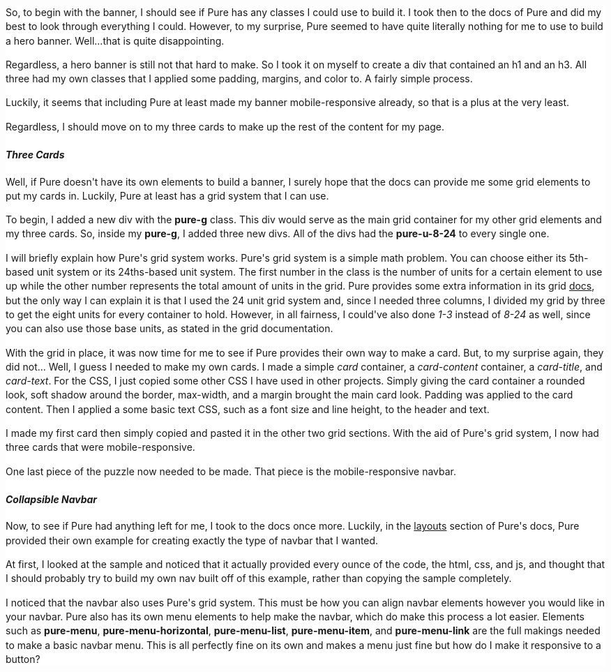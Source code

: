 So, to begin with the banner, I should see if Pure has any classes I could use to build it. I took then to the docs of Pure and did my best to look through everything I could. However, to my surprise, Pure seemed to have quite literally nothing for me to use to build a hero banner. Well...that is quite disappointing. 

Regardless, a hero banner is still not that hard to make. So I took it on myself to create a div that contained an h1 and an h3. All three had my own classes that I applied some padding, margins, and color to. A fairly simple process.

Luckily, it seems that including Pure at least made my banner mobile-responsive already, so that is a plus at the very least.

Regardless, I should move on to my three cards to make up the rest of the content for my page.

#### *Three Cards*

Well, if Pure doesn't have its own elements to build a banner, I surely hope that the docs can provide me some grid elements to put my cards in. Luckily, Pure at least has a grid system that I can use.

To begin, I added a new div with the **pure-g** class. This div would serve as the main grid container for my other grid elements and my three cards. So, inside my **pure-g**, I added three new divs. All of the divs had the **pure-u-8-24** to every single one.

I will briefly explain how Pure's grid system works. Pure's grid system is a simple math problem. You can choose either its 5th-based unit system or its 24ths-based unit system. The first number in the class is the number of units for a certain element to use up while the other number represents the total amount of units in the grid. Pure provides some extra information in its grid [docs](https://purecss.io/grids/), but the only way I can explain it is that I used the 24 unit grid system and, since I needed three columns, I divided my grid by three to get the eight units for every container to hold. However, in all fairness, I could've also done *1-3* instead of *8-24* as well, since you can also use those base units, as stated in the grid documentation.

With the grid in place, it was now time for me to see if Pure provides their own way to make a card. But, to my surprise again, they did not... Well, I guess I needed to make my own cards. I made a simple *card* container, a *card-content* container, a *card-title*, and *card-text*. For the CSS, I just copied some other CSS I have used in other projects. Simply giving the card container a rounded look, soft shadow around the border, max-width, and a margin brought the main card look. Padding was applied to the card content. Then I applied a some basic text CSS, such as a font size and line height, to the header and text.

I made my first card then simply copied and pasted it in the other two grid sections. With the aid of Pure's grid system, I now had three cards that were mobile-responsive.

One last piece of the puzzle now needed to be made. That piece is the mobile-responsive navbar.

#### *Collapsible Navbar*

Now, to see if Pure had anything left for me, I took to the docs once more. Luckily, in the [layouts](https://purecss.io/layouts/) section of Pure's docs, Pure provided their own example for creating exactly the type of navbar that I wanted.

At first, I looked at the sample and noticed that it actually provided every ounce of the code, the html, css, and js, and thought that I should probably try to build my own nav built off of this example, rather than copying the sample completely.

I noticed that the navbar also uses Pure's grid system. This must be how you can align navbar elements however you would like in your navbar. Pure also has its own menu elements to help make the navbar, which do make this process a lot easier. Elements such as **pure-menu**, **pure-menu-horizontal**, **pure-menu-list**, **pure-menu-item**, and **pure-menu-link** are the full makings needed to make a basic navbar menu. This is all perfectly fine on its own and makes a menu just fine but how do I make it responsive to a button?
